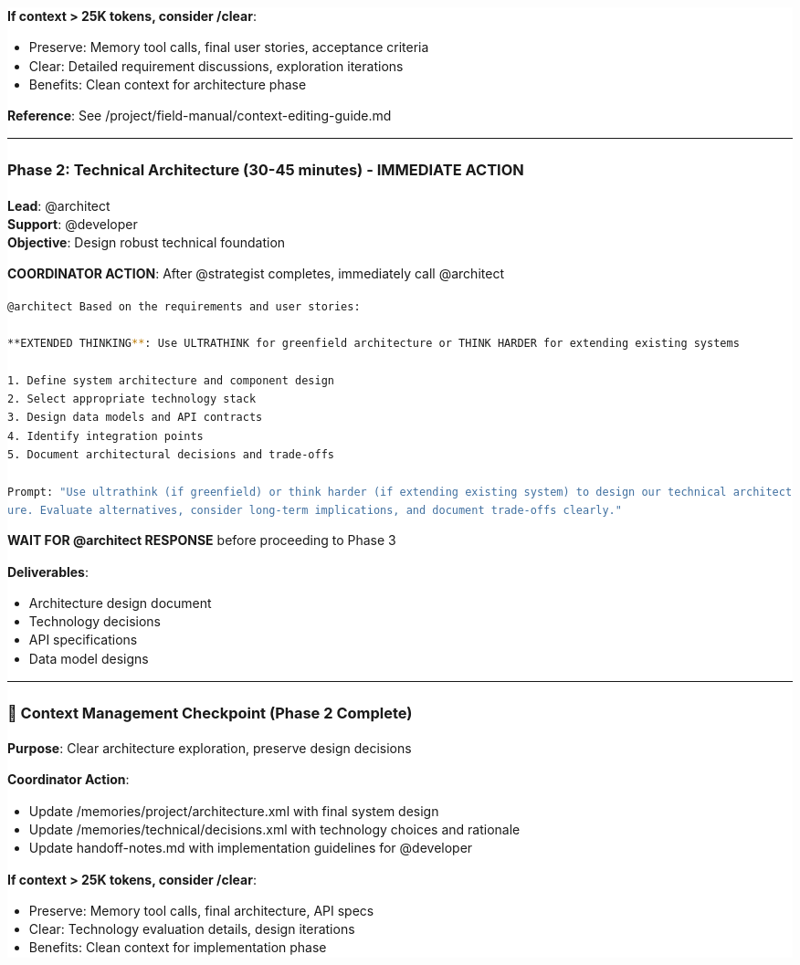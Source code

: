 **If context > 25K tokens, consider /clear**:
- Preserve: Memory tool calls, final user stories, acceptance criteria
- Clear: Detailed requirement discussions, exploration iterations
- Benefits: Clean context for architecture phase

**Reference**: See /project/field-manual/context-editing-guide.md

---

### Phase 2: Technical Architecture (30-45 minutes) - IMMEDIATE ACTION

**Lead**: @architect  
**Support**: @developer  
**Objective**: Design robust technical foundation

**COORDINATOR ACTION**: After @strategist completes, immediately call @architect

```bash
@architect Based on the requirements and user stories:

**EXTENDED THINKING**: Use ULTRATHINK for greenfield architecture or THINK HARDER for extending existing systems

1. Define system architecture and component design
2. Select appropriate technology stack
3. Design data models and API contracts
4. Identify integration points
5. Document architectural decisions and trade-offs

Prompt: "Use ultrathink (if greenfield) or think harder (if extending existing system) to design our technical architecture. Evaluate alternatives, consider long-term implications, and document trade-offs clearly."
```

**WAIT FOR @architect RESPONSE** before proceeding to Phase 3

**Deliverables**:
- Architecture design document
- Technology decisions
- API specifications
- Data model designs

---

### 🧹 Context Management Checkpoint (Phase 2 Complete)

**Purpose**: Clear architecture exploration, preserve design decisions

**Coordinator Action**:
- Update /memories/project/architecture.xml with final system design
- Update /memories/technical/decisions.xml with technology choices and rationale
- Update handoff-notes.md with implementation guidelines for @developer

**If context > 25K tokens, consider /clear**:
- Preserve: Memory tool calls, final architecture, API specs
- Clear: Technology evaluation details, design iterations
- Benefits: Clean context for implementation phase
